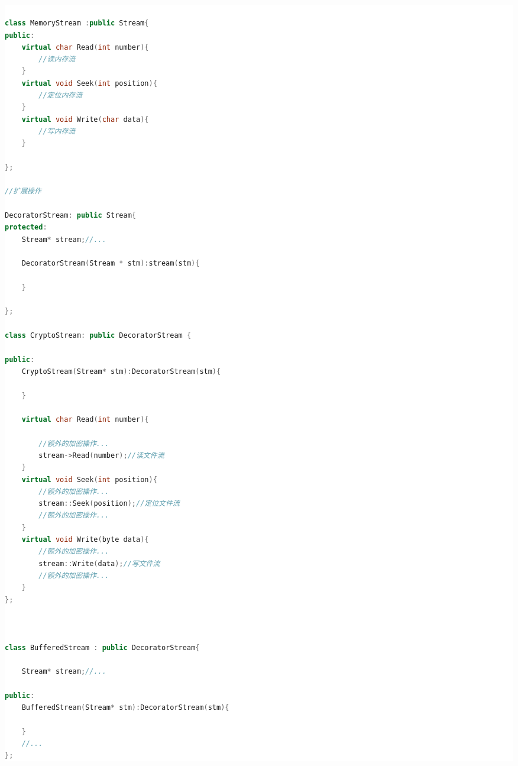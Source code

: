 ```c++

class MemoryStream :public Stream{
public:
    virtual char Read(int number){
        //读内存流
    }
    virtual void Seek(int position){
        //定位内存流
    }
    virtual void Write(char data){
        //写内存流
    }
    
};

//扩展操作

DecoratorStream: public Stream{
protected:
    Stream* stream;//...
    
    DecoratorStream(Stream * stm):stream(stm){
    
    }
    
};

class CryptoStream: public DecoratorStream {

public:
    CryptoStream(Stream* stm):DecoratorStream(stm){
    
    }
    
    virtual char Read(int number){
       
        //额外的加密操作...
        stream->Read(number);//读文件流
    }
    virtual void Seek(int position){
        //额外的加密操作...
        stream::Seek(position);//定位文件流
        //额外的加密操作...
    }
    virtual void Write(byte data){
        //额外的加密操作...
        stream::Write(data);//写文件流
        //额外的加密操作...
    }
};



class BufferedStream : public DecoratorStream{
    
    Stream* stream;//...
    
public:
    BufferedStream(Stream* stm):DecoratorStream(stm){
        
    }
    //...
};
```